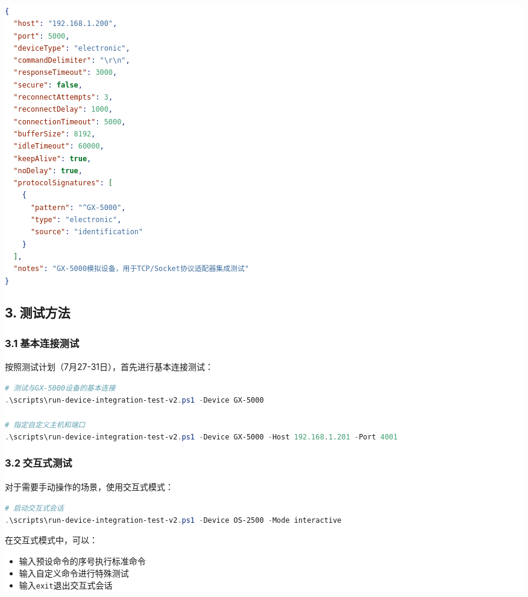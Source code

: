 ```json
{
  "host": "192.168.1.200",
  "port": 5000,
  "deviceType": "electronic",
  "commandDelimiter": "\r\n",
  "responseTimeout": 3000,
  "secure": false,
  "reconnectAttempts": 3,
  "reconnectDelay": 1000,
  "connectionTimeout": 5000,
  "bufferSize": 8192,
  "idleTimeout": 60000,
  "keepAlive": true,
  "noDelay": true,
  "protocolSignatures": [
    {
      "pattern": "^GX-5000",
      "type": "electronic",
      "source": "identification"
    }
  ],
  "notes": "GX-5000模拟设备，用于TCP/Socket协议适配器集成测试"
}
```

## 3. 测试方法

### 3.1 基本连接测试

按照测试计划（7月27-31日），首先进行基本连接测试：

```powershell
# 测试与GX-5000设备的基本连接
.\scripts\run-device-integration-test-v2.ps1 -Device GX-5000

# 指定自定义主机和端口
.\scripts\run-device-integration-test-v2.ps1 -Device GX-5000 -Host 192.168.1.201 -Port 4001
```

### 3.2 交互式测试

对于需要手动操作的场景，使用交互式模式：

```powershell
# 启动交互式会话
.\scripts\run-device-integration-test-v2.ps1 -Device OS-2500 -Mode interactive
```

在交互式模式中，可以：
- 输入预设命令的序号执行标准命令
- 输入自定义命令进行特殊测试
- 输入`exit`退出交互式会话
